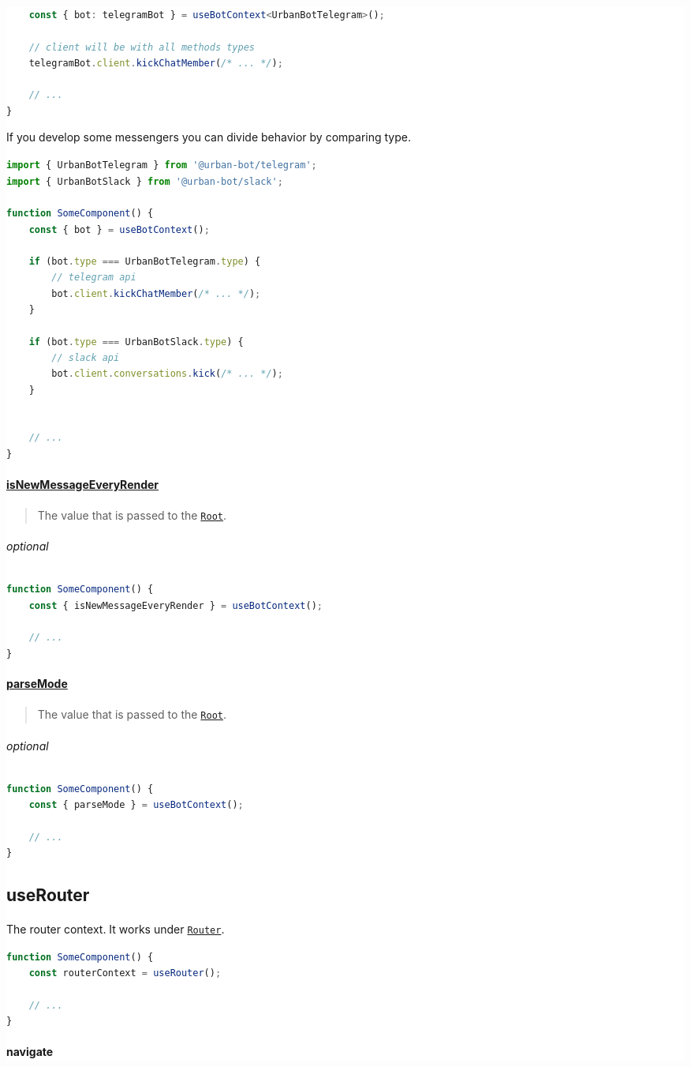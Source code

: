 ```typescript
    const { bot: telegramBot } = useBotContext<UrbanBotTelegram>();
 
    // client will be with all methods types
    telegramBot.client.kickChatMember(/* ... */);

    // ...
}
```
If you develop some messengers you can divide behavior by comparing type.
```jsx
import { UrbanBotTelegram } from '@urban-bot/telegram';
import { UrbanBotSlack } from '@urban-bot/slack';

function SomeComponent() {
    const { bot } = useBotContext();
     
    if (bot.type === UrbanBotTelegram.type) {
        // telegram api
        bot.client.kickChatMember(/* ... */);
    }
    
    if (bot.type === UrbanBotSlack.type) {
        // slack api
        bot.client.conversations.kick(/* ... */);
    }


    // ...
}
```
#### [isNewMessageEveryRender](components.md#isnewmessageeveryrender)
> The value that is passed to the [`Root`](components.md#root).

###### optional
```jsx
function SomeComponent() {
    const { isNewMessageEveryRender } = useBotContext();

    // ...
}
```
#### [parseMode](components.md#parsemode)
> The value that is passed to the [`Root`](components.md#root).

###### optional
```jsx
function SomeComponent() {
    const { parseMode } = useBotContext();
    
    // ...
}
```
## useRouter
The router context. It works under [`Router`](components.md#router).
```jsx
function SomeComponent() {
    const routerContext = useRouter();

    // ...
}
```
#### navigate